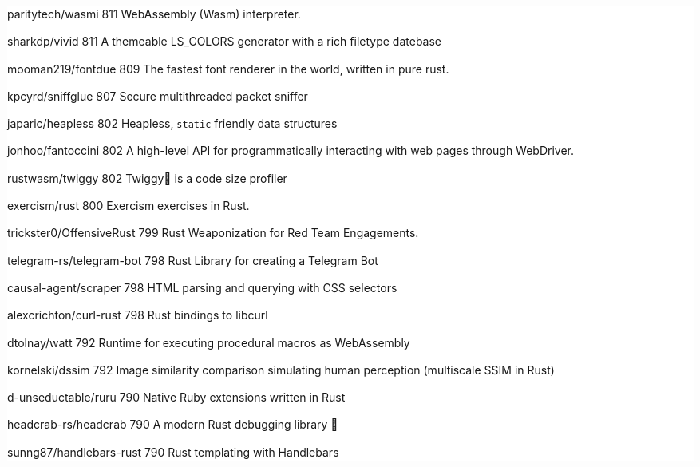 paritytech/wasmi                           811
WebAssembly (Wasm) interpreter.


sharkdp/vivid                              811
A themeable LS_COLORS generator with a rich filetype datebase


mooman219/fontdue                          809
The fastest font renderer in the world, written in pure rust.


kpcyrd/sniffglue                           807
Secure multithreaded packet sniffer


japaric/heapless                           802
Heapless, `static` friendly data structures


jonhoo/fantoccini                          802
A high-level API for programmatically interacting with web pages through WebDriver.


rustwasm/twiggy                            802
Twiggy🌱 is a code size profiler


exercism/rust                              800
Exercism exercises in Rust.


trickster0/OffensiveRust                   799
Rust Weaponization for Red Team Engagements.


telegram-rs/telegram-bot                   798
Rust Library for creating a Telegram Bot


causal-agent/scraper                       798
HTML parsing and querying with CSS selectors


alexcrichton/curl-rust                     798
Rust bindings to libcurl


dtolnay/watt                               792
Runtime for executing procedural macros as WebAssembly


kornelski/dssim                            792
Image similarity comparison simulating human perception (multiscale SSIM in Rust)


d-unseductable/ruru                        790
Native Ruby extensions written in Rust


headcrab-rs/headcrab                       790
A modern Rust debugging library 🦀


sunng87/handlebars-rust                    790
Rust templating with Handlebars
